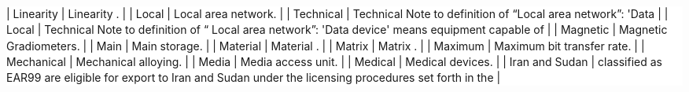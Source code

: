 | Linearity                                                                                                                                                               | Linearity .                                                                                                                                                                                                                                                                         |
| Local                                                                                                                                                                   | Local  area network.                                                                                                                                                                                                                                                                |
| Technical                                                                                                                                                               | Technical Note to definition of &#8220;Local area network&#8221;: 'Data                                                                                                                                                                                                             |
| Local                                                                                                                                                                   | Technical Note to definition of &#8220; Local area network&#8221;: 'Data device' means equipment capable of                                                                                                                                                                         |
| Magnetic                                                                                                                                                                | Magnetic  Gradiometers.                                                                                                                                                                                                                                                             |
| Main                                                                                                                                                                    | Main  storage.                                                                                                                                                                                                                                                                      |
| Material                                                                                                                                                                | Material .                                                                                                                                                                                                                                                                          |
| Matrix                                                                                                                                                                  | Matrix .                                                                                                                                                                                                                                                                            |
| Maximum                                                                                                                                                                 | Maximum  bit transfer rate.                                                                                                                                                                                                                                                         |
| Mechanical                                                                                                                                                              | Mechanical  alloying.                                                                                                                                                                                                                                                               |
| Media                                                                                                                                                                   | Media  access unit.                                                                                                                                                                                                                                                                 |
| Medical                                                                                                                                                                 | Medical  devices.                                                                                                                                                                                                                                                                   |
| Iran and Sudan                                                                                                                                                          | classified as EAR99 are eligible for export to Iran and Sudan under the licensing procedures set forth in the                                                                                                                                                                       |